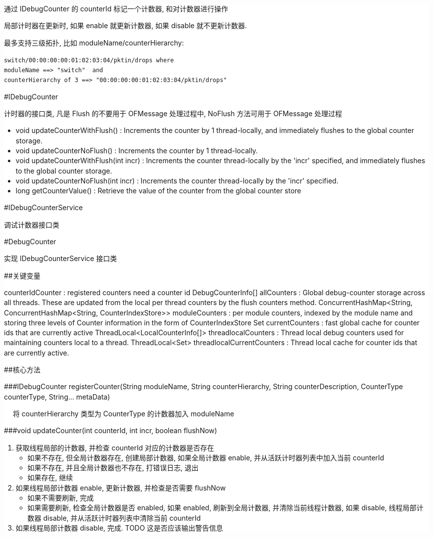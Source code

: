 

通过 IDebugCounter 的 counterId 标记一个计数器, 和对计数器进行操作

局部计时器在更新时, 如果 enable 就更新计数器, 如果 disable 就不更新计数器.

最多支持三级拓扑, 比如 moduleName/counterHierarchy:

    switch/00:00:00:00:01:02:03:04/pktin/drops where
    moduleName ==> "switch"  and
    counterHierarchy of 3 ==> "00:00:00:00:01:02:03:04/pktin/drops"

#IDebugCounter

计时器的接口类, 凡是 Flush 的不要用于 OFMessage 处理过程中, NoFlush 方法可用于
OFMessage 处理过程

* void updateCounterWithFlush() : Increments the counter by 1 thread-locally, and immediately flushes to the global counter storage.
* void updateCounterNoFlush() : Increments the counter by 1 thread-locally.
* void updateCounterWithFlush(int incr) : Increments the counter thread-locally by the 'incr' specified, and immediately flushes to the global counter storage.
* void updateCounterNoFlush(int incr) : Increments the counter thread-locally by the 'incr' specified.
* long getCounterValue() : Retrieve the value of the counter from the global counter store

#IDebugCounterService 

调试计数器接口类

#DebugCounter

实现 IDebugCounterService 接口类

##关键变量

counterIdCounter  : registered counters need a counter id
DebugCounterInfo[] allCounters : Global debug-counter storage across all threads. These are updated from the local per thread counters by the flush counters method.
ConcurrentHashMap<String, ConcurrentHashMap<String, CounterIndexStore>> moduleCounters : per module counters, indexed by the module name and storing three levels of
                                                                                         Counter information in the form of CounterIndexStore
Set<Integer> currentCounters : fast global cache for counter ids that are currently active
ThreadLocal<LocalCounterInfo[]> threadlocalCounters : Thread local debug counters used for maintaining counters local to a thread.
ThreadLocal<Set<Integer>> threadlocalCurrentCounters : Thread local cache for counter ids that are currently active.


##核心方法

###IDebugCounter registerCounter(String moduleName, String counterHierarchy, String counterDescription, CounterType counterType, String... metaData)

　 将 counterHierarchy 类型为 CounterType 的计数器加入 moduleName　

###void updateCounter(int counterId, int incr, boolean flushNow)


1. 获取线程局部的计数器, 并检查 counterId 对应的计数器是否存在
   * 如果不存在, 但全局计数器存在, 创建局部计数器, 如果全局计数器 enable, 并从活跃计时器列表中加入当前 counterId
   * 如果不存在, 并且全局计数器也不存在, 打错误日志, 退出
   * 如果存在, 继续
2. 如果线程局部计数器 enable, 更新计数器, 并检查是否需要 flushNow
   * 如果不需要刷新, 完成
   * 如果需要刷新, 检查全局计数器是否 enabled, 如果 enabled, 刷新到全局计数器, 并清除当前线程计数器, 如果 disable, 线程局部计数器 disable, 并从活跃计时器列表中清除当前 counterId
3. 如果线程局部计数器 disable, 完成. TODO 这是否应该输出警告信息
